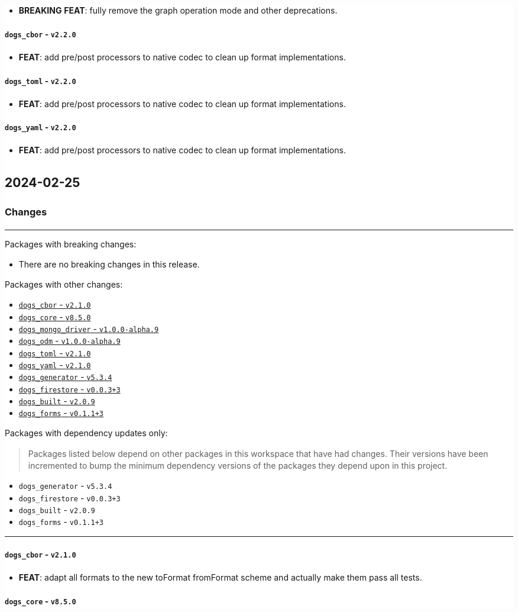 - **BREAKING** **FEAT**: fully remove the graph operation mode and other deprecations.

#### `dogs_cbor` - `v2.2.0`

 - **FEAT**: add pre/post processors to native codec to clean up format implementations.

#### `dogs_toml` - `v2.2.0`

 - **FEAT**: add pre/post processors to native codec to clean up format implementations.

#### `dogs_yaml` - `v2.2.0`

 - **FEAT**: add pre/post processors to native codec to clean up format implementations.


## 2024-02-25

### Changes

---

Packages with breaking changes:

 - There are no breaking changes in this release.

Packages with other changes:

 - [`dogs_cbor` - `v2.1.0`](#dogs_cbor---v210)
 - [`dogs_core` - `v8.5.0`](#dogs_core---v850)
 - [`dogs_mongo_driver` - `v1.0.0-alpha.9`](#dogs_mongo_driver---v100-alpha9)
 - [`dogs_odm` - `v1.0.0-alpha.9`](#dogs_odm---v100-alpha9)
 - [`dogs_toml` - `v2.1.0`](#dogs_toml---v210)
 - [`dogs_yaml` - `v2.1.0`](#dogs_yaml---v210)
 - [`dogs_generator` - `v5.3.4`](#dogs_generator---v534)
 - [`dogs_firestore` - `v0.0.3+3`](#dogs_firestore---v0033)
 - [`dogs_built` - `v2.0.9`](#dogs_built---v209)
 - [`dogs_forms` - `v0.1.1+3`](#dogs_forms---v0113)

Packages with dependency updates only:

> Packages listed below depend on other packages in this workspace that have had changes. Their versions have been incremented to bump the minimum dependency versions of the packages they depend upon in this project.

 - `dogs_generator` - `v5.3.4`
 - `dogs_firestore` - `v0.0.3+3`
 - `dogs_built` - `v2.0.9`
 - `dogs_forms` - `v0.1.1+3`

---

#### `dogs_cbor` - `v2.1.0`

 - **FEAT**: adapt all formats to the new toFormat fromFormat scheme and actually make them pass all tests.

#### `dogs_core` - `v8.5.0`
